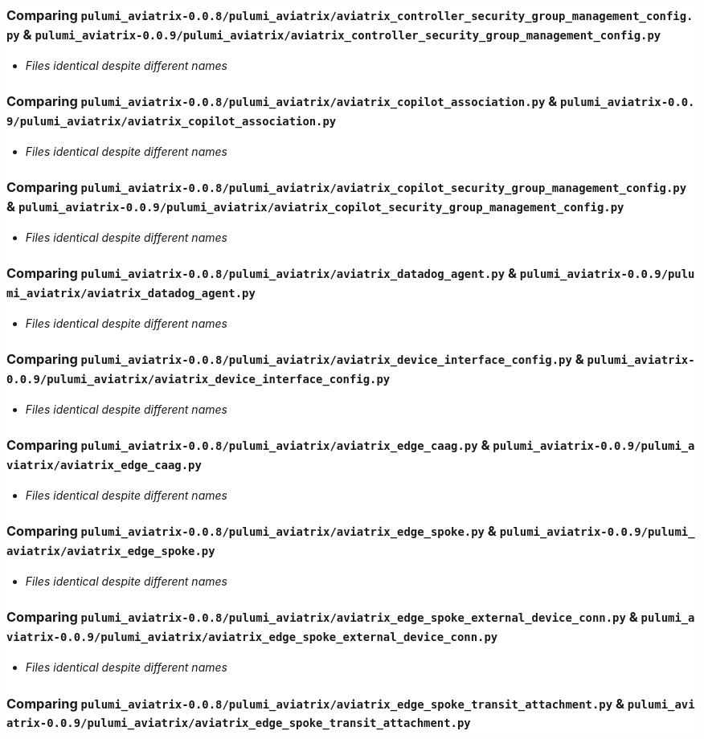 ### Comparing `pulumi_aviatrix-0.0.8/pulumi_aviatrix/aviatrix_controller_security_group_management_config.py` & `pulumi_aviatrix-0.0.9/pulumi_aviatrix/aviatrix_controller_security_group_management_config.py`

 * *Files identical despite different names*

### Comparing `pulumi_aviatrix-0.0.8/pulumi_aviatrix/aviatrix_copilot_association.py` & `pulumi_aviatrix-0.0.9/pulumi_aviatrix/aviatrix_copilot_association.py`

 * *Files identical despite different names*

### Comparing `pulumi_aviatrix-0.0.8/pulumi_aviatrix/aviatrix_copilot_security_group_management_config.py` & `pulumi_aviatrix-0.0.9/pulumi_aviatrix/aviatrix_copilot_security_group_management_config.py`

 * *Files identical despite different names*

### Comparing `pulumi_aviatrix-0.0.8/pulumi_aviatrix/aviatrix_datadog_agent.py` & `pulumi_aviatrix-0.0.9/pulumi_aviatrix/aviatrix_datadog_agent.py`

 * *Files identical despite different names*

### Comparing `pulumi_aviatrix-0.0.8/pulumi_aviatrix/aviatrix_device_interface_config.py` & `pulumi_aviatrix-0.0.9/pulumi_aviatrix/aviatrix_device_interface_config.py`

 * *Files identical despite different names*

### Comparing `pulumi_aviatrix-0.0.8/pulumi_aviatrix/aviatrix_edge_caag.py` & `pulumi_aviatrix-0.0.9/pulumi_aviatrix/aviatrix_edge_caag.py`

 * *Files identical despite different names*

### Comparing `pulumi_aviatrix-0.0.8/pulumi_aviatrix/aviatrix_edge_spoke.py` & `pulumi_aviatrix-0.0.9/pulumi_aviatrix/aviatrix_edge_spoke.py`

 * *Files identical despite different names*

### Comparing `pulumi_aviatrix-0.0.8/pulumi_aviatrix/aviatrix_edge_spoke_external_device_conn.py` & `pulumi_aviatrix-0.0.9/pulumi_aviatrix/aviatrix_edge_spoke_external_device_conn.py`

 * *Files identical despite different names*

### Comparing `pulumi_aviatrix-0.0.8/pulumi_aviatrix/aviatrix_edge_spoke_transit_attachment.py` & `pulumi_aviatrix-0.0.9/pulumi_aviatrix/aviatrix_edge_spoke_transit_attachment.py`
